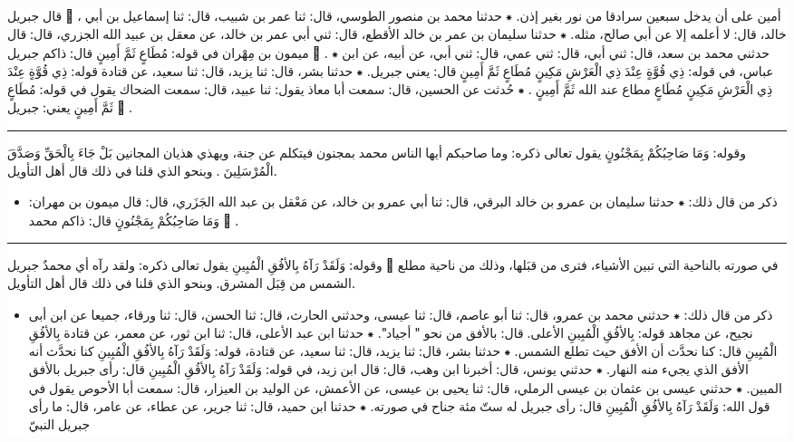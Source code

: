 قال جبريل

، أمين على أن يدخل سبعين سرادقا من نور بغير إذن.
⁕ حدثنا محمد بن منصور الطوسي، قال: ثنا عمر بن شبيب، قال: ثنا إسماعيل بن أبي خالد، قال: لا أعلمه إلا عن أبي صالح، مثله.
⁕ حدثنا سليمان بن عمر بن خالد الأقطع، قال: ثني أبي عمر بن خالد، عن معقل بن عبيد الله الجزري، قال: قال ميمون بن مِهْران في قوله:
مُطَاعٍ ثَمَّ أَمِينٍ
قال: ذاكم جبريل

.
⁕ حدثني محمد بن سعد، قال: ثني أبي، قال: ثني عمي، قال: ثني أبي، عن أبيه، عن ابن عباس، في قوله:
ذِي قُوَّةٍ عِنْدَ ذِي الْعَرْشِ مَكِينٍ مُطَاعٍ ثَمَّ أَمِينٍ
قال: يعني جبريل.
⁕ حدثنا بشر، قال: ثنا يزيد، قال: ثنا سعيد، عن قتادة قوله:
ذِي قُوَّةٍ عِنْدَ ذِي الْعَرْشِ مَكِينٍ مُطَاعٍ
مطاع عند الله
ثَمَّ أَمِينٍ
.
⁕ حُدثت عن الحسين، قال: سمعت أبا معاذ يقول: ثنا عبيد، قال: سمعت الضحاك يقول في قوله:
مُطَاعٍ ثَمَّ أَمِينٍ
يعني: جبريل

.
* * *
وقوله:
وَمَا صَاحِبُكُمْ بِمَجْنُونٍ
يقول تعالى ذكره: وما صاحبكم أيها الناس محمد بمجنون فيتكلم عن جنة، ويهذي هذيان المجانين
بَلْ جَاءَ بِالْحَقِّ وَصَدَّقَ الْمُرْسَلِينَ
.
وبنحو الذي قلنا في ذلك قال أهل التأويل.
* ذكر من قال ذلك:
⁕ حدثنا سليمان بن عمرو بن خالد البرقي، قال: ثنا أبي عمرو بن خالد، عن مَعْقل بن عبد الله الجَزَري، قال: قال ميمون بن مهران:
وَمَا صَاحِبُكُمْ بِمَجْنُونٍ
قال: ذاكم محمد

.
* * *
وقوله:
وَلَقَدْ رَآهُ بِالأفُقِ الْمُبِينِ
يقول تعالى ذكره: ولقد رآه أي محمدٌ جبريل

في صورته بالناحية التي تبين الأشياء، فترى من قبَلها، وذلك من ناحية مطلع الشمس من قِبَل المشرق.
وبنحو الذي قلنا في ذلك قال أهل التأويل.
* ذكر من قال ذلك:
⁕ حدثني محمد بن عمرو، قال: ثنا أبو عاصم، قال: ثنا عيسى، وحدثني الحارث، قال: ثنا الحسن، قال: ثنا ورقاء، جميعا عن ابن أبى نجيح، عن مجاهد قوله:
بِالأفُقِ الْمُبِينِ
الأعلى. قال: بالأفق من نحو " أجياد".
⁕ حدثنا ابن عبد الأعلى، قال: ثنا ابن ثور، عن معمر، عن قتادة
بِالأفُقِ الْمُبِينِ
قال: كنا نحدَّث أن الأفق حيث تطلع الشمس.
⁕ حدثنا بشر، قال: ثنا يزيد، قال: ثنا سعيد، عن قتادة، قوله:
وَلَقَدْ رَآهُ بِالأفُقِ الْمُبِينِ
كنا نحدَّث أنه الأفق الذي يجيء منه النهار.
⁕ حدثني يونس، قال: أخبرنا ابن وهب، قال: قال ابن زيد، في قوله:
وَلَقَدْ رَآهُ بِالأفُقِ الْمُبِينِ
قال: رأى جبريل بالأفق المبين.
⁕ حدثني عيسى بن عثمان بن عيسى الرملي، قال: ثنا يحيى بن عيسى، عن الأعمش، عن الوليد بن العيزار، قال: سمعت أبا الأحوص يقول في قول الله:
وَلَقَدْ رَآهُ بِالأفُقِ الْمُبِينِ
قال: رأى جبريل له ستّ مئة جناح في صورته.
⁕ حدثنا ابن حميد، قال: ثنا جرير، عن عطاء، عن عامر، قال: ما رأى جبريل النبيّ